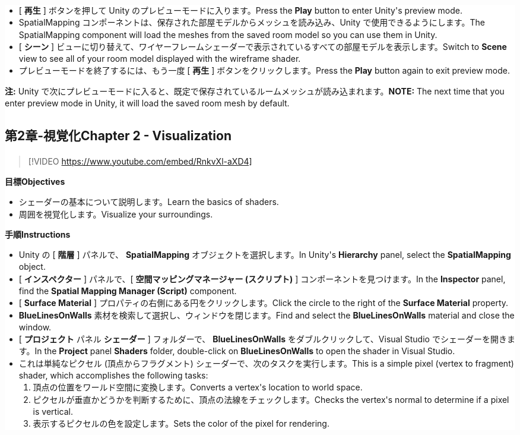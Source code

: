 * <span data-ttu-id="5a198-239">[ **再生** ] ボタンを押して Unity のプレビューモードに入ります。</span><span class="sxs-lookup"><span data-stu-id="5a198-239">Press the **Play** button to enter Unity's preview mode.</span></span>
* <span data-ttu-id="5a198-240">SpatialMapping コンポーネントは、保存された部屋モデルからメッシュを読み込み、Unity で使用できるようにします。</span><span class="sxs-lookup"><span data-stu-id="5a198-240">The SpatialMapping component will load the meshes from the saved room model so you can use them in Unity.</span></span>
* <span data-ttu-id="5a198-241">[ **シーン** ] ビューに切り替えて、ワイヤーフレームシェーダーで表示されているすべての部屋モデルを表示します。</span><span class="sxs-lookup"><span data-stu-id="5a198-241">Switch to **Scene** view to see all of your room model displayed with the wireframe shader.</span></span>
* <span data-ttu-id="5a198-242">プレビューモードを終了するには、もう一度 [ **再生** ] ボタンをクリックします。</span><span class="sxs-lookup"><span data-stu-id="5a198-242">Press the **Play** button again to exit preview mode.</span></span>

<span data-ttu-id="5a198-243">**注:** Unity で次にプレビューモードに入ると、既定で保存されているルームメッシュが読み込まれます。</span><span class="sxs-lookup"><span data-stu-id="5a198-243">**NOTE:** The next time that you enter preview mode in Unity, it will load the saved room mesh by default.</span></span>

## <a name="chapter-2---visualization"></a><span data-ttu-id="5a198-244">第2章-視覚化</span><span class="sxs-lookup"><span data-stu-id="5a198-244">Chapter 2 - Visualization</span></span>

>[!VIDEO https://www.youtube.com/embed/RnkvXl-aXD4]

<span data-ttu-id="5a198-245">**目標**</span><span class="sxs-lookup"><span data-stu-id="5a198-245">**Objectives**</span></span>

* <span data-ttu-id="5a198-246">シェーダーの基本について説明します。</span><span class="sxs-lookup"><span data-stu-id="5a198-246">Learn the basics of shaders.</span></span>
* <span data-ttu-id="5a198-247">周囲を視覚化します。</span><span class="sxs-lookup"><span data-stu-id="5a198-247">Visualize your surroundings.</span></span>

<span data-ttu-id="5a198-248">**手順**</span><span class="sxs-lookup"><span data-stu-id="5a198-248">**Instructions**</span></span>

* <span data-ttu-id="5a198-249">Unity の [ **階層** ] パネルで、 **SpatialMapping** オブジェクトを選択します。</span><span class="sxs-lookup"><span data-stu-id="5a198-249">In Unity's **Hierarchy** panel, select the **SpatialMapping** object.</span></span>
* <span data-ttu-id="5a198-250">[ **インスペクター** ] パネルで、[ **空間マッピングマネージャー (スクリプト)** ] コンポーネントを見つけます。</span><span class="sxs-lookup"><span data-stu-id="5a198-250">In the **Inspector** panel, find the **Spatial Mapping Manager (Script)** component.</span></span>
* <span data-ttu-id="5a198-251">[ **Surface Material** ] プロパティの右側にある円をクリックします。</span><span class="sxs-lookup"><span data-stu-id="5a198-251">Click the circle to the right of the **Surface Material** property.</span></span>
* <span data-ttu-id="5a198-252">**BlueLinesOnWalls** 素材を検索して選択し、ウィンドウを閉じます。</span><span class="sxs-lookup"><span data-stu-id="5a198-252">Find and select the **BlueLinesOnWalls** material and close the window.</span></span>
* <span data-ttu-id="5a198-253">[ **プロジェクト** パネル **シェーダー** ] フォルダーで、 **BlueLinesOnWalls** をダブルクリックして、Visual Studio でシェーダーを開きます。</span><span class="sxs-lookup"><span data-stu-id="5a198-253">In the **Project** panel **Shaders** folder, double-click on **BlueLinesOnWalls** to open the shader in Visual Studio.</span></span>
* <span data-ttu-id="5a198-254">これは単純なピクセル (頂点からフラグメント) シェーダーで、次のタスクを実行します。</span><span class="sxs-lookup"><span data-stu-id="5a198-254">This is a simple pixel (vertex to fragment) shader, which accomplishes the following tasks:</span></span>
    1. <span data-ttu-id="5a198-255">頂点の位置をワールド空間に変換します。</span><span class="sxs-lookup"><span data-stu-id="5a198-255">Converts a vertex's location to world space.</span></span>
    2. <span data-ttu-id="5a198-256">ピクセルが垂直かどうかを判断するために、頂点の法線をチェックします。</span><span class="sxs-lookup"><span data-stu-id="5a198-256">Checks the vertex's normal to determine if a pixel is vertical.</span></span>
    3. <span data-ttu-id="5a198-257">表示するピクセルの色を設定します。</span><span class="sxs-lookup"><span data-stu-id="5a198-257">Sets the color of the pixel for rendering.</span></span>

